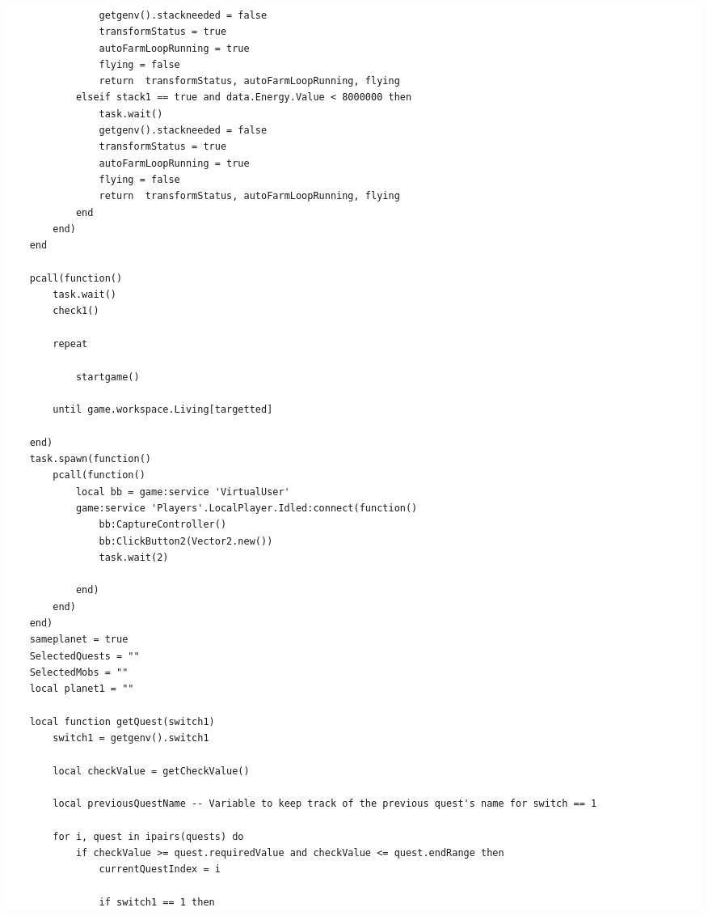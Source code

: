 					getgenv().stackneeded = false
					transformStatus = true
					autoFarmLoopRunning = true
					flying = false
					return  transformStatus, autoFarmLoopRunning, flying
				elseif stack1 == true and data.Energy.Value < 8000000 then
					task.wait()
					getgenv().stackneeded = false
					transformStatus = true
					autoFarmLoopRunning = true
					flying = false
					return  transformStatus, autoFarmLoopRunning, flying
				end
			end)
		end

		pcall(function()
			task.wait()
			check1()

			repeat

				startgame()

			until game.workspace.Living[targetted]

		end)
		task.spawn(function()
			pcall(function()
				local bb = game:service 'VirtualUser'
				game:service 'Players'.LocalPlayer.Idled:connect(function()
					bb:CaptureController()
					bb:ClickButton2(Vector2.new())
					task.wait(2)

				end)
			end)
		end)
		sameplanet = true
		SelectedQuests = ""
		SelectedMobs = ""
		local planet1 = ""

		local function getQuest(switch1)
			switch1 = getgenv().switch1

			local checkValue = getCheckValue()

			local previousQuestName -- Variable to keep track of the previous quest's name for switch == 1

			for i, quest in ipairs(quests) do
				if checkValue >= quest.requiredValue and checkValue <= quest.endRange then
					currentQuestIndex = i

					if switch1 == 1 then
